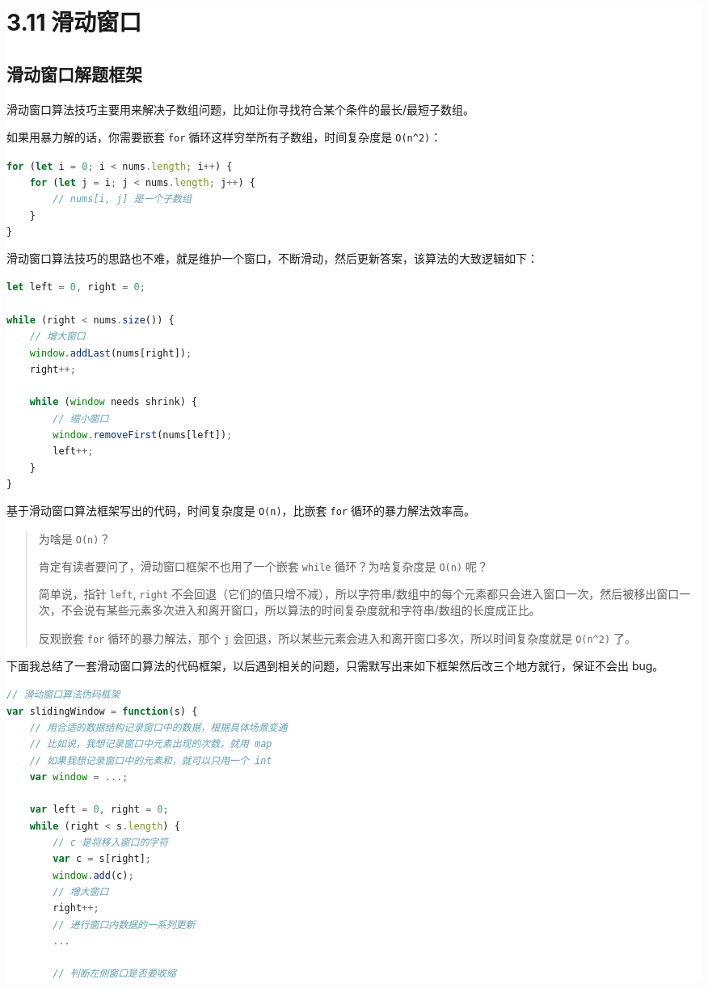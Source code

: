 # 3.11 滑动窗口

## 滑动窗口解题框架

滑动窗口算法技巧主要用来解决子数组问题，比如让你寻找符合某个条件的最长/最短子数组。

如果用暴力解的话，你需要嵌套 `for` 循环这样穷举所有子数组，时间复杂度是 `O(n^2)`：

```javascript
for (let i = 0; i < nums.length; i++) {
	for (let j = i; j < nums.length; j++) {
		// nums[i, j] 是一个子数组
	}
}
```

滑动窗口算法技巧的思路也不难，就是维护一个窗口，不断滑动，然后更新答案，该算法的大致逻辑如下：

```javascript
let left = 0, right = 0;

while (right < nums.size()) {
    // 增大窗口
    window.addLast(nums[right]);
    right++;

    while (window needs shrink) {
        // 缩小窗口
        window.removeFirst(nums[left]);
        left++;
    }
}
```

基于滑动窗口算法框架写出的代码，时间复杂度是 `O(n)`，比嵌套 `for` 循环的暴力解法效率高。

> 为啥是 `O(n)`？
>
> 肯定有读者要问了，滑动窗口框架不也用了一个嵌套 `while` 循环？为啥复杂度是 `O(n)` 呢？
>
> 简单说，指针 `left`, `right` 不会回退（它们的值只增不减），所以字符串/数组中的每个元素都只会进入窗口一次，然后被移出窗口一次，不会说有某些元素多次进入和离开窗口，所以算法的时间复杂度就和字符串/数组的长度成正比。
>
> 反观嵌套 `for` 循环的暴力解法，那个 `j` 会回退，所以某些元素会进入和离开窗口多次，所以时间复杂度就是 `O(n^2)` 了。

下面我总结了一套滑动窗口算法的代码框架，以后遇到相关的问题，只需默写出来如下框架然后改三个地方就行，保证不会出 bug。

```javascript
// 滑动窗口算法伪码框架
var slidingWindow = function(s) {
    // 用合适的数据结构记录窗口中的数据，根据具体场景变通
    // 比如说，我想记录窗口中元素出现的次数，就用 map
    // 如果我想记录窗口中的元素和，就可以只用一个 int
    var window = ...;

    var left = 0, right = 0;
    while (right < s.length) {
        // c 是将移入窗口的字符
        var c = s[right];
        window.add(c);
        // 增大窗口
        right++;
        // 进行窗口内数据的一系列更新
        ...

        // 判断左侧窗口是否要收缩
```